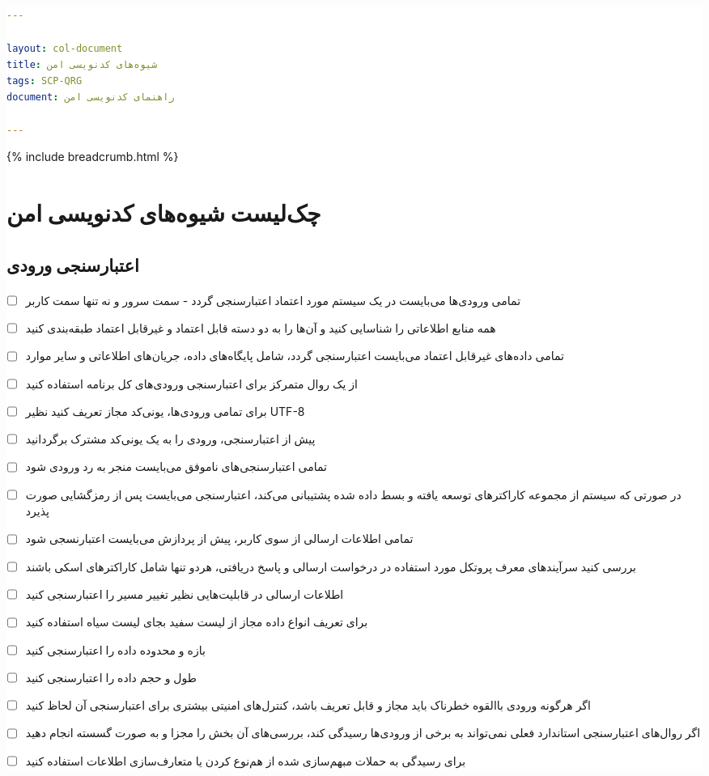 ```yaml
---

layout: col-document
title: شیوه‌های کدنویسی امن
tags: SCP-QRG
document: راهنمای کدنویسی امن

---
```


{% include breadcrumb.html %}
# چک‌لیست شیوه‌های کدنویسی امن

## اعتبارسنجی ورودی

- [ ]   تمامی ورودی‌ها می‌بایست در یک سیستم مورد اعتماد اعتبارسنجی گردد - سمت سرور و نه تنها سمت کاربر

- [ ]   همه منابع اطلاعاتی را شناسایی کنید و آن‌ها را به دو دسته قابل اعتماد و غیرقابل اعتماد طبقه‌بندی کنید

- [ ]   تمامی داده‌های غیرقابل اعتماد می‌بایست اعتبارسنجی گردد، شامل 
    پایگاه‌های داده، جریان‌های اطلاعاتی و سایر موارد

- [ ]   از یک روال متمرکز برای اعتبارسنجی ورودی‌های کل برنامه استفاده کنید

- [ ]   برای تمامی ورودی‌ها، یونی‌کد مجاز تعریف کنید نظیر UTF-8

- [ ]   پیش از اعتبارسنجی، ورودی را به یک یونی‌کد مشترک برگردانید

- [ ]   تمامی اعتبارسنجی‌های ناموفق می‌بایست منجر به رد ورودی شود

- [ ]   در صورتی که سیستم از مجموعه کاراکتر‌های توسعه یافته و بسط داده شده
    پشتیبانی می‌کند، اعتبارسنجی می‌بایست پس از رمزگشایی صورت پذیرد

- [ ]   تمامی اطلاعات ارسالی از سوی کاربر، پیش از پردازش می‌بایست اعتبارنسجی شود

- [ ]   بررسی کنید سرآیندهای معرف پروتکل مورد استفاده در درخواست ارسالی و 
    پاسخ دریافتی، هردو تنها شامل کاراکتر‌های اسکی باشند

- [ ]   اطلاعات ارسالی در قابلیت‌هایی نظیر تغییر مسیر را اعتبارسنجی کنید

- [ ]   برای تعریف انواع داده مجاز از لیست سفید بجای لیست سیاه استفاده کنید

- [ ]   بازه و محدوده داده را اعتبارسنجی کنید

- [ ]   طول و حجم داده را اعتبارسنجی کنید

- [ ]   اگر هرگونه ورودی باالقوه خطرناک باید مجاز و قابل تعریف باشد، کنترل‌های
    امنیتی بیشتری برای اعتبارسنجی آن لحاظ کنید

- [ ]   اگر روال‌های اعتبارسنجی استاندارد فعلی نمی‌تواند به برخی از ورودی‌ها 
    رسیدگی کند، بررسی‌های آن بخش را مجزا و به صورت گسسته انجام دهید

- [ ]   برای رسیدگی به حملات مبهم‌سازی شده از هم‌نوع کردن یا متعارف‌سازی اطلاعات استفاده کنید

